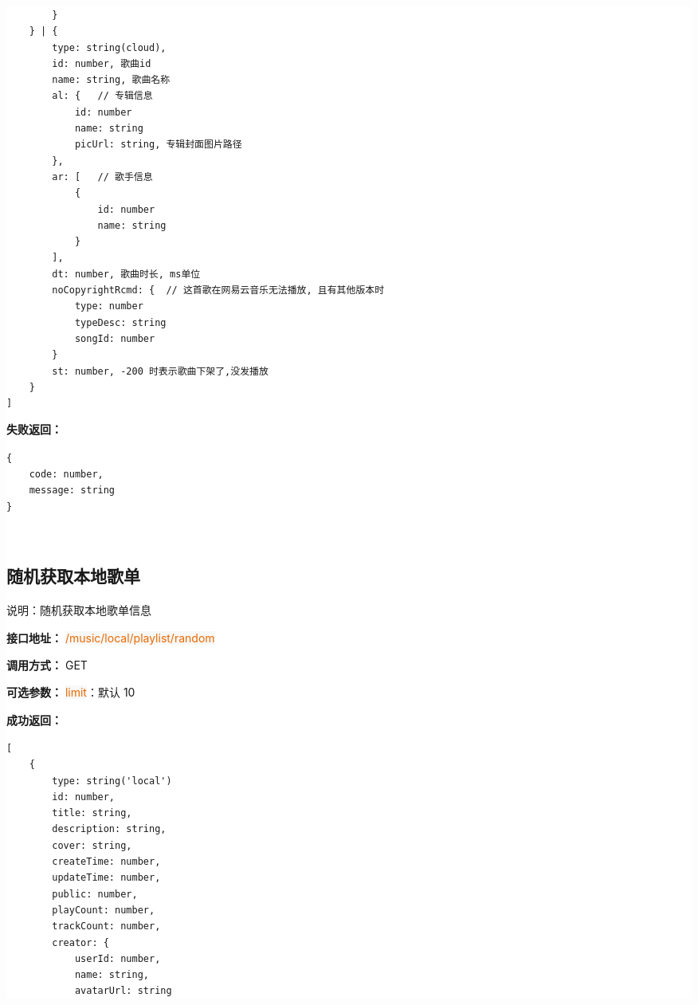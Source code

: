 ```
        }
    } | {
        type: string(cloud),
        id: number, 歌曲id
        name: string, 歌曲名称
        al: {   // 专辑信息
            id: number
            name: string
            picUrl: string, 专辑封面图片路径
        },
        ar: [   // 歌手信息
            {
                id: number
                name: string
            }
        ],
        dt: number, 歌曲时长, ms单位
        noCopyrightRcmd: {  // 这首歌在网易云音乐无法播放, 且有其他版本时
            type: number
            typeDesc: string
            songId: number
        }
        st: number, -200 时表示歌曲下架了,没发播放
    }
]
```

**失败返回：**

```
{
    code: number,
    message: string
}
```

<br>

## **随机获取本地歌单**

说明：随机获取本地歌单信息

**接口地址：** <font style="background: #f8f8f8; color: #e96900;">/music/local/playlist/random</font>

**调用方式：** GET

**可选参数：** <font style="background: #f8f8f8; color: #e96900;">limit</font>：默认 10

**成功返回：**

```
[
    {
        type: string('local')
        id: number,
        title: string,
        description: string,
        cover: string,
        createTime: number,
        updateTime: number,
        public: number,
        playCount: number,
        trackCount: number,
        creator: {
            userId: number,
            name: string,
            avatarUrl: string
```